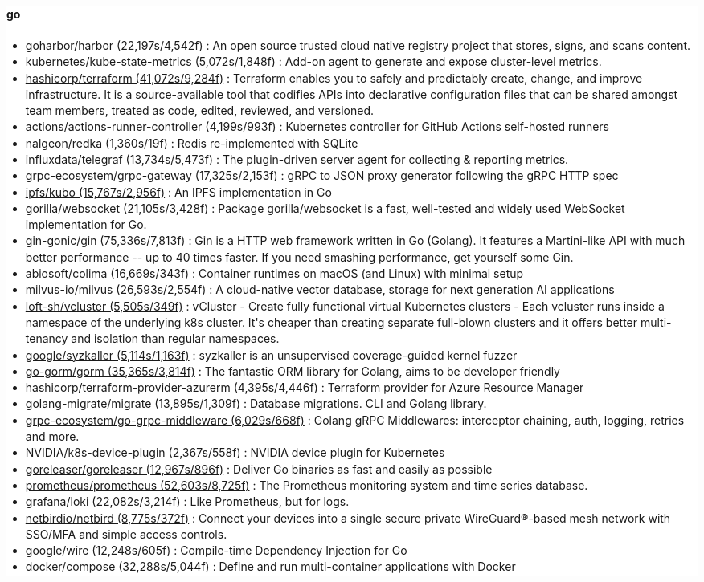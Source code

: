 #### go
* [goharbor/harbor (22,197s/4,542f)](https://github.com/goharbor/harbor) : An open source trusted cloud native registry project that stores, signs, and scans content.
* [kubernetes/kube-state-metrics (5,072s/1,848f)](https://github.com/kubernetes/kube-state-metrics) : Add-on agent to generate and expose cluster-level metrics.
* [hashicorp/terraform (41,072s/9,284f)](https://github.com/hashicorp/terraform) : Terraform enables you to safely and predictably create, change, and improve infrastructure. It is a source-available tool that codifies APIs into declarative configuration files that can be shared amongst team members, treated as code, edited, reviewed, and versioned.
* [actions/actions-runner-controller (4,199s/993f)](https://github.com/actions/actions-runner-controller) : Kubernetes controller for GitHub Actions self-hosted runners
* [nalgeon/redka (1,360s/19f)](https://github.com/nalgeon/redka) : Redis re-implemented with SQLite
* [influxdata/telegraf (13,734s/5,473f)](https://github.com/influxdata/telegraf) : The plugin-driven server agent for collecting & reporting metrics.
* [grpc-ecosystem/grpc-gateway (17,325s/2,153f)](https://github.com/grpc-ecosystem/grpc-gateway) : gRPC to JSON proxy generator following the gRPC HTTP spec
* [ipfs/kubo (15,767s/2,956f)](https://github.com/ipfs/kubo) : An IPFS implementation in Go
* [gorilla/websocket (21,105s/3,428f)](https://github.com/gorilla/websocket) : Package gorilla/websocket is a fast, well-tested and widely used WebSocket implementation for Go.
* [gin-gonic/gin (75,336s/7,813f)](https://github.com/gin-gonic/gin) : Gin is a HTTP web framework written in Go (Golang). It features a Martini-like API with much better performance -- up to 40 times faster. If you need smashing performance, get yourself some Gin.
* [abiosoft/colima (16,669s/343f)](https://github.com/abiosoft/colima) : Container runtimes on macOS (and Linux) with minimal setup
* [milvus-io/milvus (26,593s/2,554f)](https://github.com/milvus-io/milvus) : A cloud-native vector database, storage for next generation AI applications
* [loft-sh/vcluster (5,505s/349f)](https://github.com/loft-sh/vcluster) : vCluster - Create fully functional virtual Kubernetes clusters - Each vcluster runs inside a namespace of the underlying k8s cluster. It's cheaper than creating separate full-blown clusters and it offers better multi-tenancy and isolation than regular namespaces.
* [google/syzkaller (5,114s/1,163f)](https://github.com/google/syzkaller) : syzkaller is an unsupervised coverage-guided kernel fuzzer
* [go-gorm/gorm (35,365s/3,814f)](https://github.com/go-gorm/gorm) : The fantastic ORM library for Golang, aims to be developer friendly
* [hashicorp/terraform-provider-azurerm (4,395s/4,446f)](https://github.com/hashicorp/terraform-provider-azurerm) : Terraform provider for Azure Resource Manager
* [golang-migrate/migrate (13,895s/1,309f)](https://github.com/golang-migrate/migrate) : Database migrations. CLI and Golang library.
* [grpc-ecosystem/go-grpc-middleware (6,029s/668f)](https://github.com/grpc-ecosystem/go-grpc-middleware) : Golang gRPC Middlewares: interceptor chaining, auth, logging, retries and more.
* [NVIDIA/k8s-device-plugin (2,367s/558f)](https://github.com/NVIDIA/k8s-device-plugin) : NVIDIA device plugin for Kubernetes
* [goreleaser/goreleaser (12,967s/896f)](https://github.com/goreleaser/goreleaser) : Deliver Go binaries as fast and easily as possible
* [prometheus/prometheus (52,603s/8,725f)](https://github.com/prometheus/prometheus) : The Prometheus monitoring system and time series database.
* [grafana/loki (22,082s/3,214f)](https://github.com/grafana/loki) : Like Prometheus, but for logs.
* [netbirdio/netbird (8,775s/372f)](https://github.com/netbirdio/netbird) : Connect your devices into a single secure private WireGuard®-based mesh network with SSO/MFA and simple access controls.
* [google/wire (12,248s/605f)](https://github.com/google/wire) : Compile-time Dependency Injection for Go
* [docker/compose (32,288s/5,044f)](https://github.com/docker/compose) : Define and run multi-container applications with Docker
